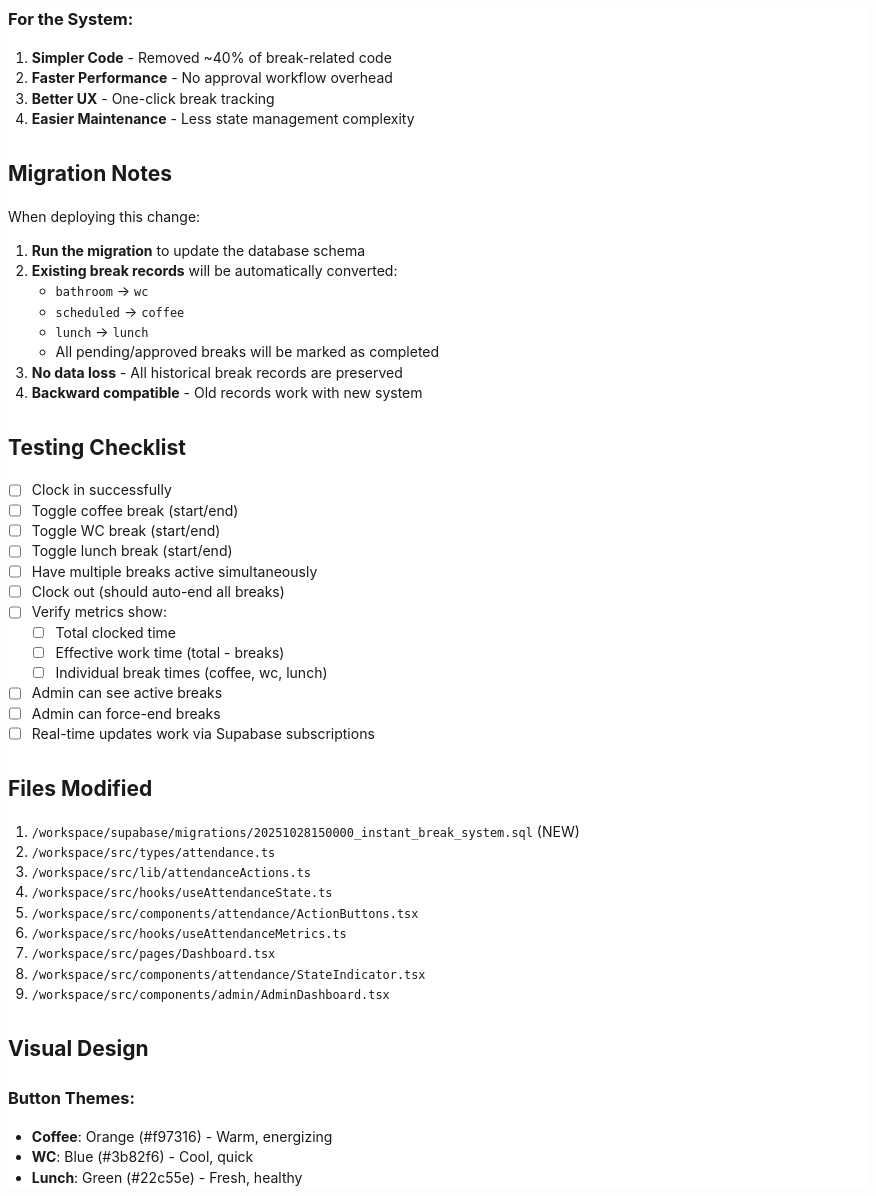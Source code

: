 ### For the System:
1. **Simpler Code** - Removed ~40% of break-related code
2. **Faster Performance** - No approval workflow overhead
3. **Better UX** - One-click break tracking
4. **Easier Maintenance** - Less state management complexity

## Migration Notes

When deploying this change:

1. **Run the migration** to update the database schema
2. **Existing break records** will be automatically converted:
   - `bathroom` → `wc`
   - `scheduled` → `coffee`
   - `lunch` → `lunch`
   - All pending/approved breaks will be marked as completed
3. **No data loss** - All historical break records are preserved
4. **Backward compatible** - Old records work with new system

## Testing Checklist

- [ ] Clock in successfully
- [ ] Toggle coffee break (start/end)
- [ ] Toggle WC break (start/end)
- [ ] Toggle lunch break (start/end)
- [ ] Have multiple breaks active simultaneously
- [ ] Clock out (should auto-end all breaks)
- [ ] Verify metrics show:
  - [ ] Total clocked time
  - [ ] Effective work time (total - breaks)
  - [ ] Individual break times (coffee, wc, lunch)
- [ ] Admin can see active breaks
- [ ] Admin can force-end breaks
- [ ] Real-time updates work via Supabase subscriptions

## Files Modified

1. `/workspace/supabase/migrations/20251028150000_instant_break_system.sql` (NEW)
2. `/workspace/src/types/attendance.ts`
3. `/workspace/src/lib/attendanceActions.ts`
4. `/workspace/src/hooks/useAttendanceState.ts`
5. `/workspace/src/components/attendance/ActionButtons.tsx`
6. `/workspace/src/hooks/useAttendanceMetrics.ts`
7. `/workspace/src/pages/Dashboard.tsx`
8. `/workspace/src/components/attendance/StateIndicator.tsx`
9. `/workspace/src/components/admin/AdminDashboard.tsx`

## Visual Design

### Button Themes:
- **Coffee**: Orange (#f97316) - Warm, energizing
- **WC**: Blue (#3b82f6) - Cool, quick
- **Lunch**: Green (#22c55e) - Fresh, healthy
